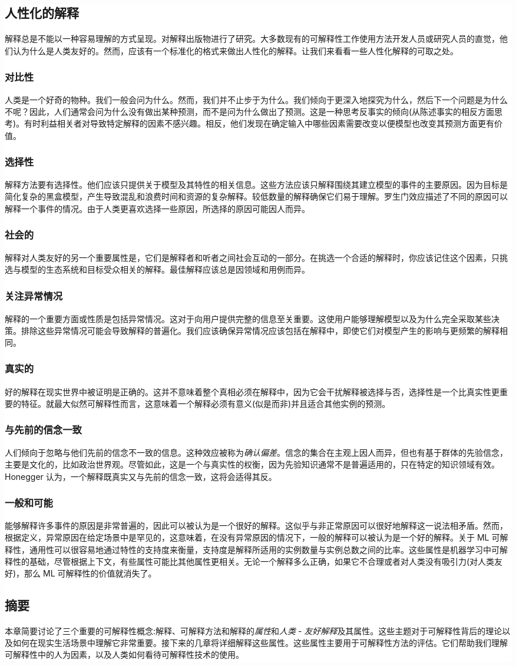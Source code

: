 ## 人性化的解释

解释总是不能以一种容易理解的方式呈现。对解释出版物进行了研究。大多数现有的可解释性工作使用方法开发人员或研究人员的直觉，他们认为什么是人类友好的。然而，应该有一个标准化的格式来做出人性化的解释。让我们来看看一些人性化解释的可取之处。

### 对比性

人类是一个好奇的物种。我们一般会问为什么。然而，我们并不止步于为什么。我们倾向于更深入地探究为什么，然后下一个问题是为什么不呢？因此，人们通常会问为什么没有做出某种预测，而不是问为什么做出了预测。这是一种思考反事实的倾向(从陈述事实的相反方面思考)。有时利益相关者对导致特定解释的因素不感兴趣。相反，他们发现在确定输入中哪些因素需要改变以便模型也改变其预测方面更有价值。

### 选择性

解释方法要有选择性。他们应该只提供关于模型及其特性的相关信息。这些方法应该只解释围绕其建立模型的事件的主要原因。因为目标是简化复杂的黑盒模型，产生导致混乱和浪费时间和资源的复杂解释。较低数量的解释确保它们易于理解。罗生门效应描述了不同的原因可以解释一个事件的情况。由于人类更喜欢选择一些原因，所选择的原因可能因人而异。

### 社会的

解释对人类友好的另一个重要属性是，它们是解释者和听者之间社会互动的一部分。在挑选一个合适的解释时，你应该记住这个因素，只挑选与模型的生态系统和目标受众相关的解释。最佳解释应该总是因领域和用例而异。

### 关注异常情况

解释的一个重要方面或性质是包括异常情况。这对于向用户提供完整的信息至关重要。这使用户能够理解模型以及为什么完全采取某些决策。排除这些异常情况可能会导致解释的普遍化。我们应该确保异常情况应该包括在解释中，即使它们对模型产生的影响与更频繁的解释相同。

### 真实的

好的解释在现实世界中被证明是正确的。这并不意味着整个真相必须在解释中，因为它会干扰解释被选择与否，选择性是一个比真实性更重要的特征。就最大似然可解释性而言，这意味着一个解释必须有意义(似是而非)并且适合其他实例的预测。

### 与先前的信念一致

人们倾向于忽略与他们先前的信念不一致的信息。这种效应被称为*确认偏差*。信念的集合在主观上因人而异，但也有基于群体的先验信念，主要是文化的，比如政治世界观。尽管如此，这是一个与真实性的权衡，因为先验知识通常不是普遍适用的，只在特定的知识领域有效。Honegger 认为，一个解释既真实又与先前的信念一致，这将会适得其反。

### 一般和可能

能够解释许多事件的原因是非常普遍的，因此可以被认为是一个很好的解释。这似乎与非正常原因可以很好地解释这一说法相矛盾。然而，根据定义，异常原因在给定场景中是罕见的，这意味着，在没有异常原因的情况下，一般的解释可以被认为是一个好的解释。关于 ML 可解释性，通用性可以很容易地通过特性的支持度来衡量，支持度是解释所适用的实例数量与实例总数之间的比率。这些属性是机器学习中可解释性的基础，尽管根据上下文，有些属性可能比其他属性更相关。无论一个解释多么正确，如果它不合理或者对人类没有吸引力(对人类友好)，那么 ML 可解释性的价值就消失了。

## 摘要

本章简要讨论了三个重要的可解释性概念:解释、可解释方法和解释的*属性*和*人类* - *友好解释*及其属性。这些主题对于可解释性背后的理论以及如何在现实生活场景中理解它非常重要。接下来的几章将详细解释这些属性。这些属性主要用于可解释性方法的评估。它们帮助我们理解可解释性中的人为因素，以及人类如何看待可解释性技术的使用。